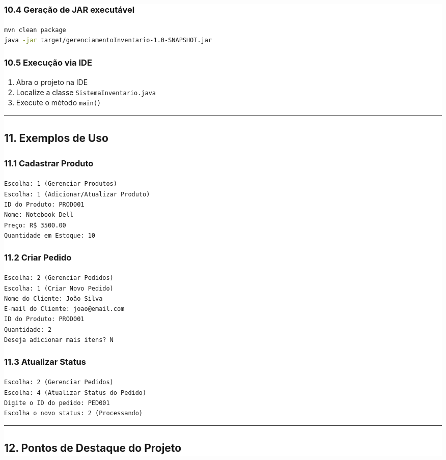 ### 10.4 Geração de JAR executável

```bash
mvn clean package
java -jar target/gerenciamentoInventario-1.0-SNAPSHOT.jar
```

### 10.5 Execução via IDE

1. Abra o projeto na IDE
2. Localize a classe `SistemaInventario.java`
3. Execute o método `main()`

---

## 11. Exemplos de Uso

### 11.1 Cadastrar Produto

```
Escolha: 1 (Gerenciar Produtos)
Escolha: 1 (Adicionar/Atualizar Produto)
ID do Produto: PROD001
Nome: Notebook Dell
Preço: R$ 3500.00
Quantidade em Estoque: 10
```

### 11.2 Criar Pedido

```
Escolha: 2 (Gerenciar Pedidos)
Escolha: 1 (Criar Novo Pedido)
Nome do Cliente: João Silva
E-mail do Cliente: joao@email.com
ID do Produto: PROD001
Quantidade: 2
Deseja adicionar mais itens? N
```

### 11.3 Atualizar Status

```
Escolha: 2 (Gerenciar Pedidos)
Escolha: 4 (Atualizar Status do Pedido)
Digite o ID do pedido: PED001
Escolha o novo status: 2 (Processando)
```

---

## 12. Pontos de Destaque do Projeto
